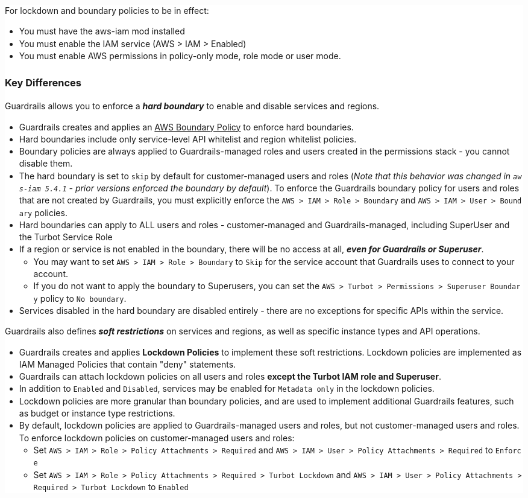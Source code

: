 For lockdown and boundary policies to be in effect:

- You must have the aws-iam mod installed
- You must enable the IAM service (AWS > IAM > Enabled)
- You must enable AWS permissions in policy-only mode, role mode or user mode.

### Key Differences

Guardrails allows you to enforce a **_hard boundary_** to enable and disable
services and regions.

- Guardrails creates and applies an
  [AWS Boundary Policy](https://docs.aws.amazon.com/IAM/latest/UserGuide/access_policies_boundaries.html)
  to enforce hard boundaries.
- Hard boundaries include only service-level API whitelist and region whitelist
  policies.
- Boundary policies are always applied to Guardrails-managed roles and users created
  in the permissions stack - you cannot disable them.
- The hard boundary is set to `skip` by default for customer-managed users and
  roles (_Note that this behavior was changed in `aws-iam 5.4.1` - prior
  versions enforced the boundary by default_). To enforce the Guardrails boundary
  policy for users and roles that are not created by Guardrails, you must explicitly
  enforce the `AWS > IAM > Role > Boundary` and `AWS > IAM > User > Boundary`
  policies.
- Hard boundaries can apply to ALL users and roles - customer-managed and
  Guardrails-managed, including SuperUser and the Turbot Service Role
- If a region or service is not enabled in the boundary, there will be no access
  at all, **_even for Guardrails or Superuser_**.
    - You may want to set `AWS > IAM > Role > Boundary` to `Skip` for the service
      account that Guardrails uses to connect to your account.
    - If you do not want to apply the boundary to Superusers, you can set the
      `AWS > Turbot > Permissions > Superuser Boundary` policy to `No boundary`.
- Services disabled in the hard boundary are disabled entirely - there are no
  exceptions for specific APIs within the service.

Guardrails also defines **_soft restrictions_** on services and regions, as well as
specific instance types and API operations.

- Guardrails creates and applies **Lockdown Policies** to implement these soft
  restrictions. Lockdown policies are implemented as IAM Managed Policies that
  contain "deny" statements.
- Guardrails can attach lockdown policies on all users and roles **except the Turbot
  IAM role and Superuser**.
- In addition to `Enabled` and `Disabled`, services may be enabled for
  `Metadata only` in the lockdown policies.
- Lockdown policies are more granular than boundary policies, and are used to
  implement additional Guardrails features, such as budget or instance type
  restrictions.
- By default, lockdown policies are applied to Guardrails-managed users and roles,
  but not customer-managed users and roles. To enforce lockdown policies on
  customer-managed users and roles:
    - Set `AWS > IAM > Role > Policy Attachments > Required` and
      `AWS > IAM > User > Policy Attachments > Required` to `Enforce`
    - Set `AWS > IAM > Role > Policy Attachments > Required > Turbot Lockdown` and
      `AWS > IAM > User > Policy Attachments > Required > Turbot Lockdown` to
      `Enabled`
